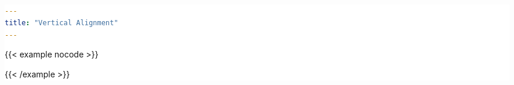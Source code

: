 ```yaml
---
title: "Vertical Alignment"
---
```


{{< example nocode >}}
<iframe style="width: 100%; height: 95vh;" src="https://tailwindcss.com/docs/vertical-align" ></iframe>
{{< /example >}}